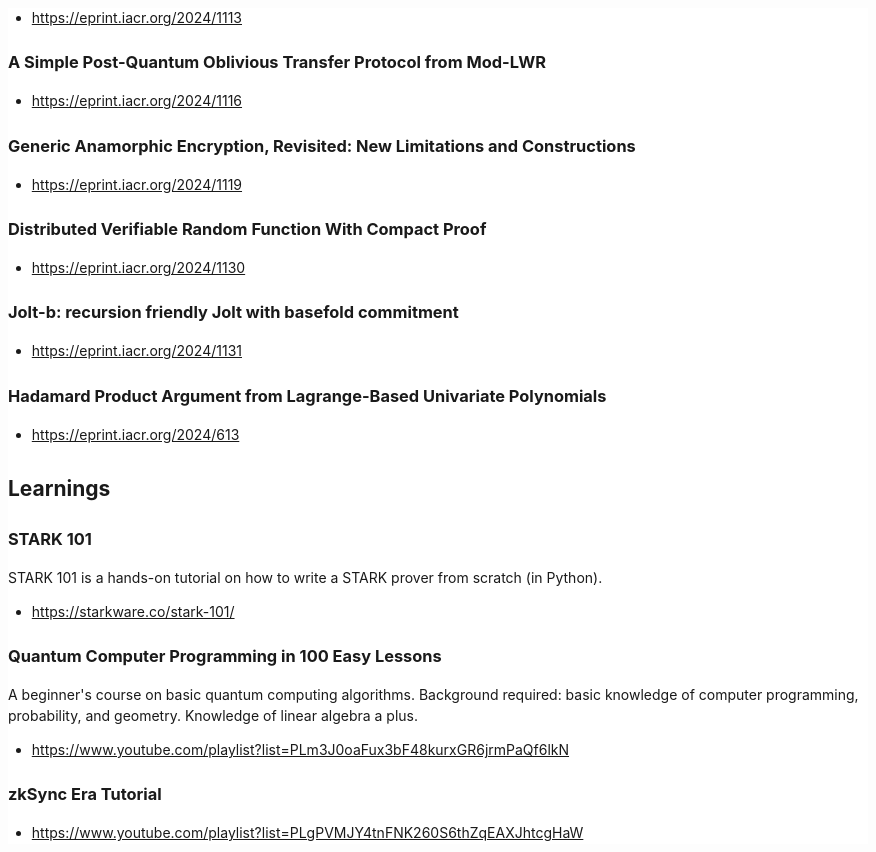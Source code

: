 - <https://eprint.iacr.org/2024/1113>
### A Simple Post-Quantum Oblivious Transfer Protocol from Mod-LWR
- <https://eprint.iacr.org/2024/1116>
### Generic Anamorphic Encryption, Revisited: New Limitations and Constructions
- <https://eprint.iacr.org/2024/1119>
### Distributed Verifiable Random Function With Compact Proof
- <https://eprint.iacr.org/2024/1130>
### Jolt-b: recursion friendly Jolt with basefold commitment
- <https://eprint.iacr.org/2024/1131>
### Hadamard Product Argument from Lagrange-Based Univariate Polynomials
- <https://eprint.iacr.org/2024/613>

## Learnings
### STARK 101
STARK 101 is a hands-on tutorial on how to write a STARK prover from scratch (in Python).
- <https://starkware.co/stark-101/>

### Quantum Computer Programming in 100 Easy Lessons
A beginner's course on basic quantum computing algorithms. Background required: basic knowledge of computer programming, probability, and geometry. Knowledge of linear algebra a plus.
- <https://www.youtube.com/playlist?list=PLm3J0oaFux3bF48kurxGR6jrmPaQf6lkN>

### zkSync Era Tutorial 
- <https://www.youtube.com/playlist?list=PLgPVMJY4tnFNK260S6thZqEAXJhtcgHaW>
